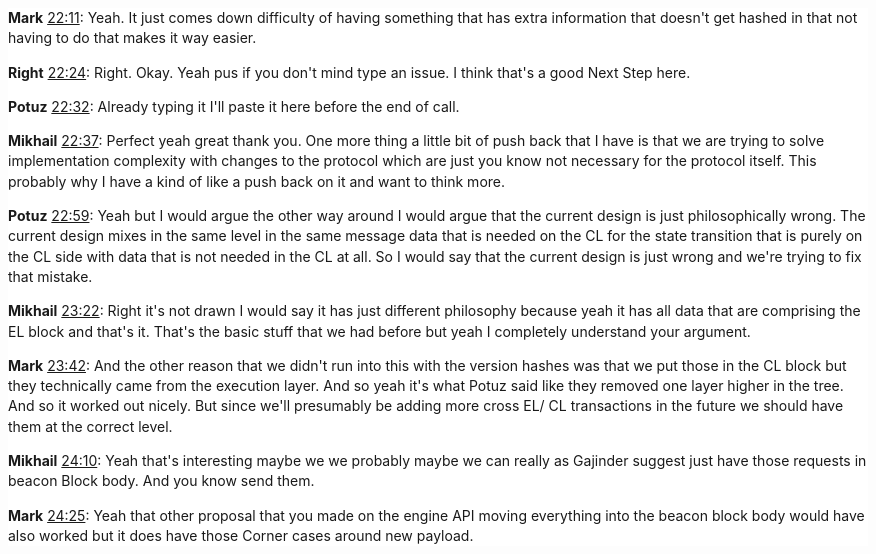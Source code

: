 


**Mark** [22:11](https://www.youtube.com/watch?v=lmzAUqsIbIE&t=1331s): Yeah. It just comes down difficulty of having something that has extra information that doesn't get hashed in that not having to do that makes it way easier.




**Right** [22:24](https://www.youtube.com/watch?v=lmzAUqsIbIE&t=1344s): Right. Okay. Yeah pus if you don't mind type an issue. I think that's a good Next Step here.




**Potuz** [22:32](https://www.youtube.com/watch?v=lmzAUqsIbIE&t=1352s): Already typing it I'll paste it here before the end of call. 




**Mikhail** [22:37](https://www.youtube.com/watch?v=lmzAUqsIbIE&t=1357s): Perfect yeah great thank you. One more thing a little bit of push back that I have is that we are trying to solve implementation complexity with changes to the protocol which are just you know not necessary for the protocol itself. This probably why I have a kind of like a push back on it and want to think more.




**Potuz** [22:59](https://www.youtube.com/watch?v=lmzAUqsIbIE&t=1379s): Yeah but I would argue the other way around I would argue that the current design is just philosophically wrong. The current design mixes in the same level in the same message data that is needed on the CL for the state transition that is purely on the CL side with data that is not needed in the CL at all. So I would say that the current design is just wrong and we're trying to fix that mistake. 




**Mikhail** [23:22](https://www.youtube.com/watch?v=lmzAUqsIbIE&t=1402s): Right it's not drawn I would say it has just different philosophy because yeah it has all data that are comprising the EL block and that's it. That's the basic stuff that we had before but yeah I completely understand your argument.


**Mark** [23:42](https://www.youtube.com/watch?v=lmzAUqsIbIE&t=1422s): And the other reason that we didn't run into this with the version hashes was that we put those in the CL block but they technically came from the execution layer. And so yeah it's  what Potuz said like they removed one layer higher in the tree. And so it worked out nicely. But since we'll presumably be adding more cross EL/ CL transactions in the future we should have them at the correct level.




**Mikhail** [24:10](https://www.youtube.com/watch?v=lmzAUqsIbIE&t=1450s): Yeah that's interesting maybe we we probably maybe we can really as Gajinder suggest just have those requests in beacon Block body. And you know send them. 




**Mark** [24:25](https://www.youtube.com/watch?v=lmzAUqsIbIE&t=1465s): Yeah that other proposal that you made on the engine API moving everything into the beacon block body would have also worked but it does have those Corner cases around new payload. 


